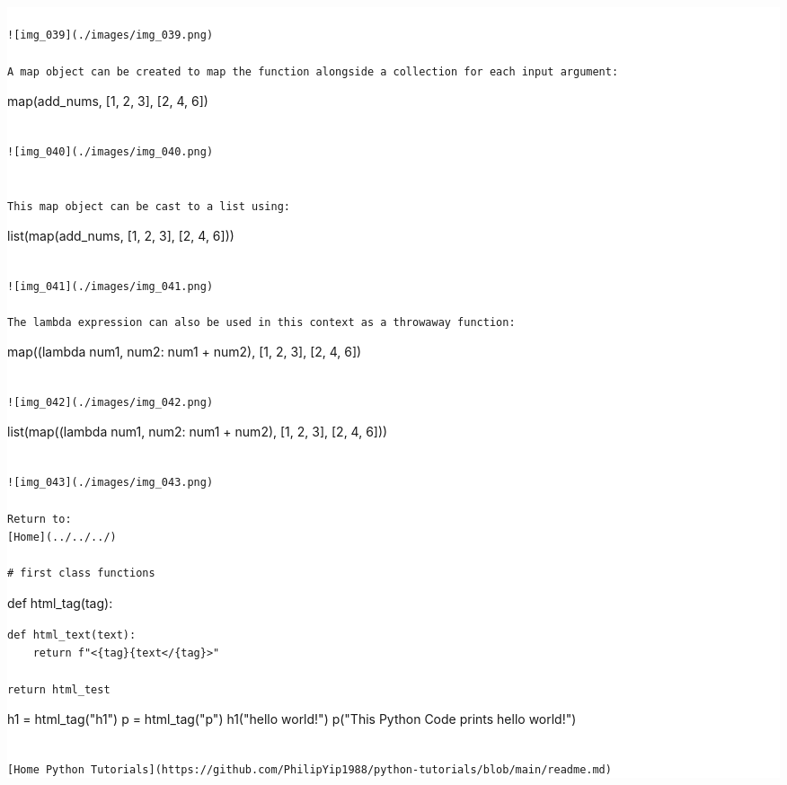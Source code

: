 ```

![img_039](./images/img_039.png)

A map object can be created to map the function alongside a collection for each input argument:

```
map(add_nums, [1, 2, 3], [2, 4, 6])
```

![img_040](./images/img_040.png)


This map object can be cast to a list using:

```
list(map(add_nums, [1, 2, 3], [2, 4, 6]))
```

![img_041](./images/img_041.png)

The lambda expression can also be used in this context as a throwaway function:

```
map((lambda num1, num2: num1 + num2), [1, 2, 3], [2, 4, 6])
```

![img_042](./images/img_042.png)

```
list(map((lambda num1, num2: num1 + num2), [1, 2, 3], [2, 4, 6]))
```

![img_043](./images/img_043.png)

Return to:
[Home](../../../)

# first class functions

```
def html_tag(tag):

    def html_text(text):
        return f"<{tag}{text</{tag}>"
        
    return html_test
    

```

```
h1 = html_tag("h1")
p = html_tag("p")
h1("hello world!")
p("This Python Code prints hello world!")
```

[Home Python Tutorials](https://github.com/PhilipYip1988/python-tutorials/blob/main/readme.md)